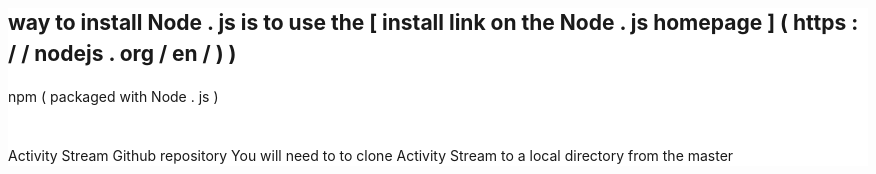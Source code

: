 way
to
install
Node
.
js
is
to
use
the
[
install
link
on
the
Node
.
js
homepage
]
(
https
:
/
/
nodejs
.
org
/
en
/
)
)
-
npm
(
packaged
with
Node
.
js
)
#
#
#
Activity
Stream
Github
repository
You
will
need
to
to
clone
Activity
Stream
to
a
local
directory
from
the
master
